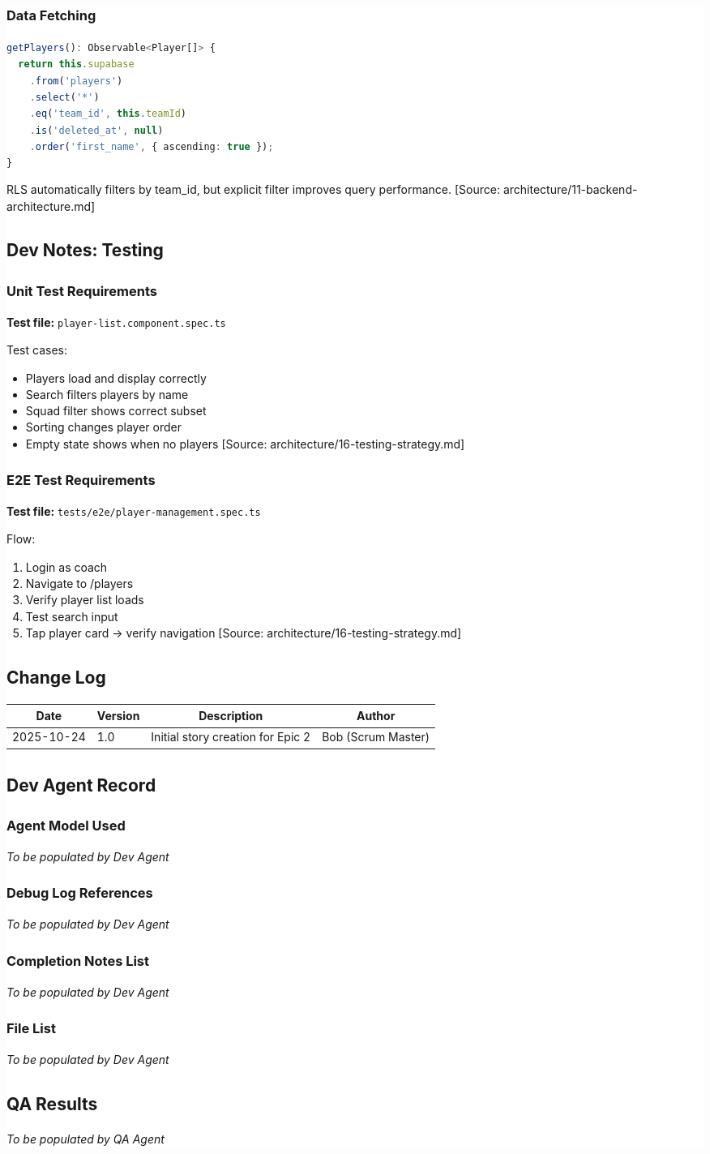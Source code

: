 ### Data Fetching
```typescript
getPlayers(): Observable<Player[]> {
  return this.supabase
    .from('players')
    .select('*')
    .eq('team_id', this.teamId)
    .is('deleted_at', null)
    .order('first_name', { ascending: true });
}
```
RLS automatically filters by team_id, but explicit filter improves query performance.
[Source: architecture/11-backend-architecture.md]

## Dev Notes: Testing

### Unit Test Requirements
**Test file:** `player-list.component.spec.ts`

Test cases:
- Players load and display correctly
- Search filters players by name
- Squad filter shows correct subset
- Sorting changes player order
- Empty state shows when no players
[Source: architecture/16-testing-strategy.md]

### E2E Test Requirements
**Test file:** `tests/e2e/player-management.spec.ts`

Flow:
1. Login as coach
2. Navigate to /players
3. Verify player list loads
4. Test search input
5. Tap player card → verify navigation
[Source: architecture/16-testing-strategy.md]

## Change Log

| Date | Version | Description | Author |
|------|---------|-------------|---------|
| 2025-10-24 | 1.0 | Initial story creation for Epic 2 | Bob (Scrum Master) |

## Dev Agent Record

### Agent Model Used
_To be populated by Dev Agent_

### Debug Log References
_To be populated by Dev Agent_

### Completion Notes List
_To be populated by Dev Agent_

### File List
_To be populated by Dev Agent_

## QA Results
_To be populated by QA Agent_
